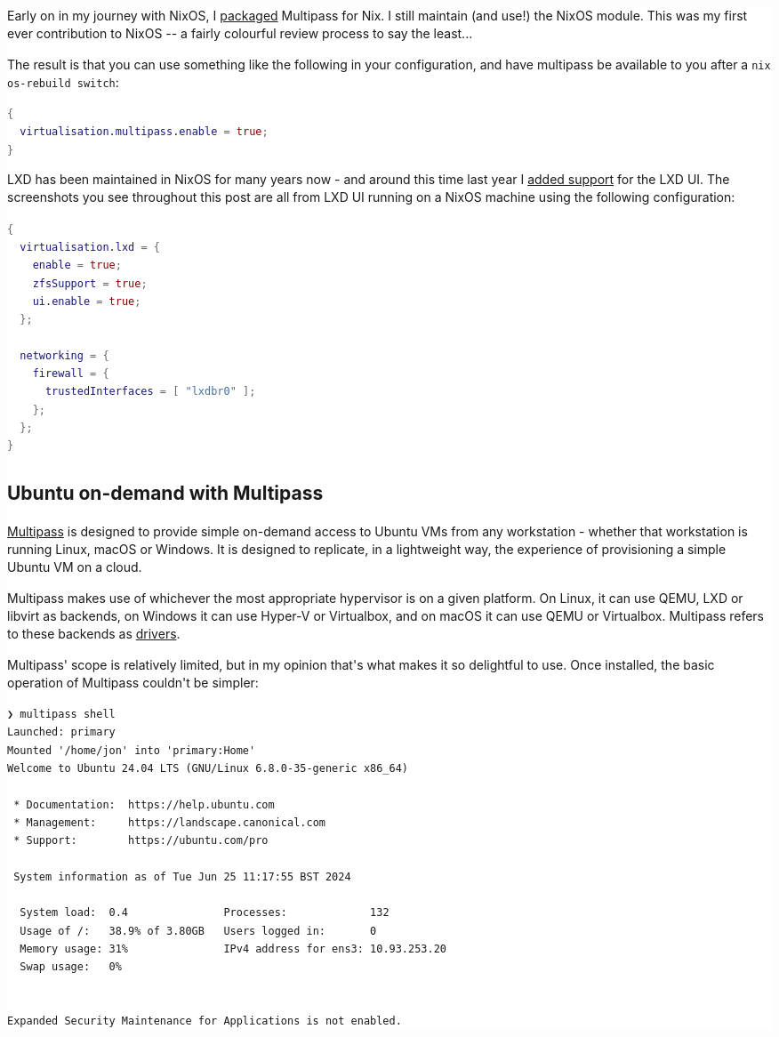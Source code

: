 Early on in my journey with NixOS, I [packaged](https://github.com/NixOS/nixpkgs/pull/214193) Multipass for Nix. I still maintain (and use!) the NixOS module. This was my first ever contribution to NixOS -- a fairly colourful review process to say the least...

The result is that you can use something like the following in your configuration, and have multipass be available to you after a `nixos-rebuild switch`:

```nix
{
  virtualisation.multipass.enable = true;
}
```

LXD has been maintained in NixOS for many years now - and around this time last year I [added support](https://github.com/NixOS/nixpkgs/pull/241314) for the LXD UI. The screenshots you see throughout this post are all from LXD UI running on a NixOS machine using the following configuration:

```nix
{
  virtualisation.lxd = {
    enable = true;
    zfsSupport = true;
    ui.enable = true;
  };

  networking = {
    firewall = {
      trustedInterfaces = [ "lxdbr0" ];
    };
  };
}
```

## Ubuntu on-demand with Multipass

[Multipass](https://multipass.run/) is designed to provide simple on-demand access to Ubuntu VMs from any workstation - whether that workstation is running Linux, macOS or Windows. It is designed to replicate, in a lightweight way, the experience of provisioning a simple Ubuntu VM on a cloud.

Multipass makes use of whichever the most appropriate hypervisor is on a given platform. On Linux, it can use QEMU, LXD or libvirt as backends, on Windows it can use Hyper-V or Virtualbox, and on macOS it can use QEMU or Virtualbox. Multipass refers to these backends as [drivers](https://multipass.run/docs/driver).

Multipass' scope is relatively limited, but in my opinion that's what makes it so delightful to use. Once installed, the basic operation of Multipass couldn't be simpler:

```shell
❯ multipass shell
Launched: primary
Mounted '/home/jon' into 'primary:Home'
Welcome to Ubuntu 24.04 LTS (GNU/Linux 6.8.0-35-generic x86_64)

 * Documentation:  https://help.ubuntu.com
 * Management:     https://landscape.canonical.com
 * Support:        https://ubuntu.com/pro

 System information as of Tue Jun 25 11:17:55 BST 2024

  System load:  0.4               Processes:             132
  Usage of /:   38.9% of 3.80GB   Users logged in:       0
  Memory usage: 31%               IPv4 address for ens3: 10.93.253.20
  Swap usage:   0%


Expanded Security Maintenance for Applications is not enabled.

```